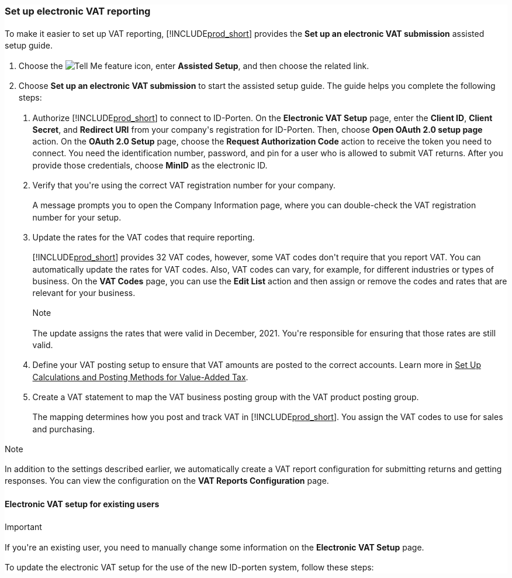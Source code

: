 ### Set up electronic VAT reporting

To make it easier to set up VAT reporting, [!INCLUDE[prod_short](../../includes/prod_short.md)] provides the **Set up an electronic VAT submission** assisted setup guide.

1. Choose the ![Tell Me feature](../../media/ui-search/search_small.png "Tell me what you want to do") icon, enter **Assisted Setup**, and then choose the related link.
1. Choose **Set up an electronic VAT submission** to start the assisted setup guide. The guide helps you complete the following steps:

   1. Authorize [!INCLUDE[prod_short](../../includes/prod_short.md)] to connect to ID-Porten.
      On the **Electronic VAT Setup** page, enter the **Client ID**, **Client Secret**, and **Redirect URI** from your company's registration for ID-Porten. Then, choose **Open OAuth 2.0 setup page** action. On the **OAuth 2.0 Setup** page, choose the **Request Authorization Code** action to receive the token you need to connect. You need the identification number, password, and pin for a user who is allowed to submit VAT returns. After you provide those credentials, choose **MinID** as the electronic ID.

   1. Verify that you're using the correct VAT registration number for your company.

      A message prompts you to open the Company Information page, where you can double-check the VAT registration number for your setup.

   1. Update the rates for the VAT codes that require reporting.

      [!INCLUDE[prod_short](../../includes/prod_short.md)] provides 32 VAT codes, however, some VAT codes don't require that you report VAT. You can automatically update the rates for VAT codes. Also, VAT codes can vary, for example, for different industries or types of business. On the **VAT Codes** page, you can use the **Edit List** action and then assign or remove the codes and rates that are relevant for your business.  
  
      > [!NOTE]
      > The update assigns the rates that were valid in December, 2021. You're responsible for ensuring that those rates are still valid.

   1. Define your VAT posting setup to ensure that VAT amounts are posted to the correct accounts. Learn more in [Set Up Calculations and Posting Methods for Value-Added Tax](../../finance-setup-vat.md).

   1. Create a VAT statement to map the VAT business posting group with the VAT product posting group.

      The mapping determines how you post and track VAT in [!INCLUDE[prod_short](../../includes/prod_short.md)]. You assign the VAT codes to use for sales and purchasing.

> [!NOTE]
> In addition to the settings described earlier, we automatically create a VAT report configuration for submitting returns and getting responses. You can view the configuration on the **VAT Reports Configuration** page.

#### Electronic VAT setup for existing users  

> [!IMPORTANT]
> If you're an existing user, you need to manually change some information on the **Electronic VAT Setup** page.  

To update the electronic VAT setup for the use of the new ID-porten system, follow these steps:
